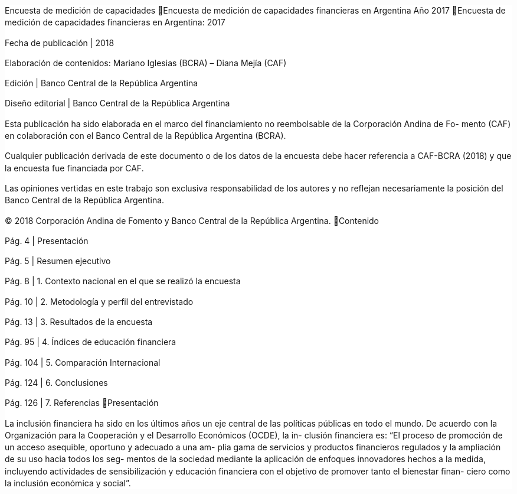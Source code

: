 Encuesta de medición de capacidades
Encuesta de medición
de capacidades financieras
en Argentina
Año 2017
Encuesta de medición de capacidades financieras en Argentina: 2017


Fecha de publicación | 2018

Elaboración de contenidos: Mariano Iglesias (BCRA) – Diana Mejía (CAF)

Edición | Banco Central de la República Argentina

Diseño editorial | Banco Central de la República Argentina




Esta publicación ha sido elaborada en el marco del financiamiento no reembolsable de la Corporación Andina de Fo-
mento (CAF) en colaboración con el Banco Central de la República Argentina (BCRA).

Cualquier publicación derivada de este documento o de los datos de la encuesta debe hacer referencia a CAF-BCRA
(2018) y que la encuesta fue financiada por CAF.

Las opiniones vertidas en este trabajo son exclusiva responsabilidad de los autores y no reflejan necesariamente la
posición del Banco Central de la República Argentina.

© 2018 Corporación Andina de Fomento y Banco Central de la República Argentina.
Contenido


Pág. 4   | Presentación

Pág. 5   | Resumen ejecutivo

Pág. 8   | 1. Contexto nacional en el que se realizó la encuesta

Pág. 10 | 2. Metodología y perfil del entrevistado

Pág. 13 | 3. Resultados de la encuesta

Pág. 95 | 4. Índices de educación financiera

Pág. 104 | 5. Comparación Internacional

Pág. 124 | 6. Conclusiones

Pág. 126 | 7. Referencias
Presentación

La inclusión financiera ha sido en los últimos años un eje central de las políticas públicas en todo el
mundo. De acuerdo con la Organización para la Cooperación y el Desarrollo Económicos (OCDE), la in-
clusión financiera es: “El proceso de promoción de un acceso asequible, oportuno y adecuado a una am-
plia gama de servicios y productos financieros regulados y la ampliación de su uso hacia todos los seg-
mentos de la sociedad mediante la aplicación de enfoques innovadores hechos a la medida, incluyendo
actividades de sensibilización y educación financiera con el objetivo de promover tanto el bienestar finan-
ciero como la inclusión económica y social”.
